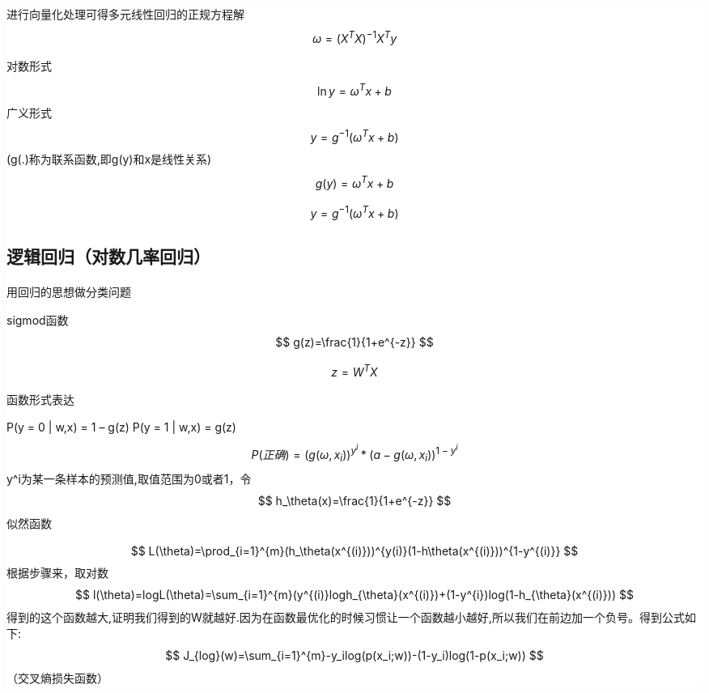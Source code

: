 进行向量化处理可得多元线性回归的正规方程解
$$
\omega=(X^TX)^{-1}X^Ty
$$


对数形式
$$
\ln{y}=\omega^Tx+b
$$
广义形式
$$
y = g^{-1}(\omega^Tx+b)
$$
(g(.)称为联系函数,即g(y)和x是线性关系)
$$
g(y)=\omega^Tx+b
$$


$$
y=g^{-1}(\omega^Tx+b)
$$



## 逻辑回归（对数几率回归）

用回归的思想做分类问题

sigmod函数
$$
g(z)=\frac{1}{1+e^{-z}}
$$

$$
z = W^TX
$$

函数形式表达

P(y = 0 | w,x) = 1 – g(z)                         P(y = 1 | w,x) =  g(z)
$$
P(正确)=(g(\omega,x_i))^{y^i}*(a-g(\omega,x_i))^{1-y^i}
$$
y^i为某一条样本的预测值,取值范围为0或者1，令
$$
h_\theta(x)=\frac{1}{1+e^{-z}}
$$
似然函数


$$
L(\theta)=\prod_{i=1}^{m}(h_\theta(x^{(i)}))^{y(i)}(1-h\theta(x^{(i)}))^{1-y^{(i)}}
$$
根据步骤来，取对数
$$
l(\theta)=logL(\theta)=\sum_{i=1}^{m}(y^{(i)}logh_{\theta}(x^{(i)})+(1-y^{i})log(1-h_{\theta}(x^{(i)}))
$$
得到的这个函数越大,证明我们得到的W就越好.因为在函数最优化的时候习惯让一个函数越小越好,所以我们在前边加一个负号。得到公式如下:
$$
J_{log}(w)=\sum_{i=1}^{m}-y_ilog(p(x_i;w))-(1-y_i)log(1-p(x_i;w))
$$
（交叉熵损失函数）

